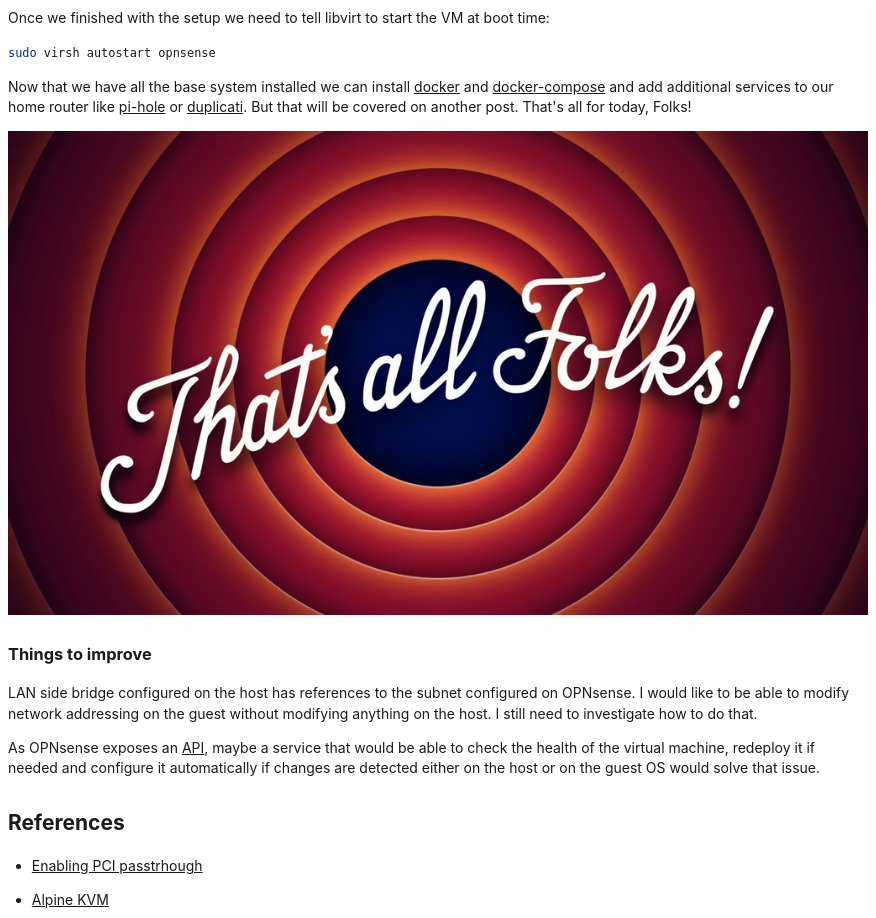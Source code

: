 Once we finished with the setup we need to tell libvirt to start the VM at boot time:

```bash
sudo virsh autostart opnsense
```

Now that we have all the base system installed we can install [docker](https://docs.docker.com/get-docker/) and [docker-compose](https://docs.docker.com/compose/) and add additional services to our home router like [pi-hole](https://pi-hole.net/) or [duplicati](https://www.duplicati.com/). But that will be covered on another post. That's all for today, Folks!

![thatsallfolks](thatsall.jpeg)

### **Things to improve**

LAN side bridge configured on the host has references to the subnet configured on OPNsense. I  would like to be able to modify network addressing on the guest without  modifying anything on the host. I still need to investigate how to do  that.

As OPNsense exposes an [API](https://docs.opnsense.org/development/api.html), maybe a service that would be able to check the health of the virtual  machine, redeploy it if needed and configure it automatically if changes are detected either on the host or on the guest OS would solve that  issue.

## References

- [Enabling PCI passtrhough](https://developer.ibm.com/linuxonpower/2018/07/25/enabling-pci-pass-guest-using-libvirt-daemon/)

- [Alpine KVM](https://wiki.alpinelinux.org/wiki/KVM)
